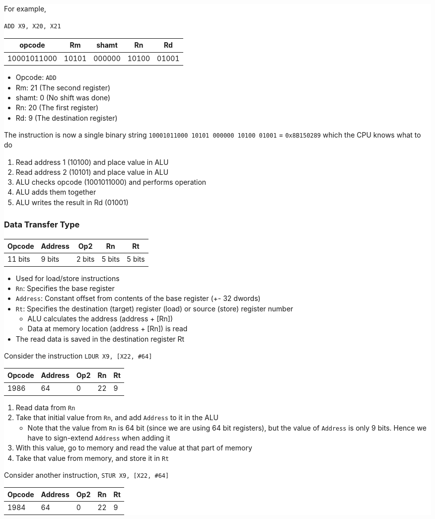 For example,

```
ADD X9, X20, X21
```

| opcode      | Rm    | shamt  | Rn    | Rd    |
| ----------- | ----- | ------ | ----- | ----- |
| 10001011000 | 10101 | 000000 | 10100 | 01001 |

- Opcode: `ADD`
- Rm: 21 (The second register)
- shamt: 0 (No shift was done)
- Rn: 20 (The first register)
- Rd: 9 (The destination register)

The instruction is now a single binary string `10001011000 10101 000000 10100 01001` = `0x8B150289` which the CPU knows what to do

1. Read address 1 (10100) and place value in ALU
2. Read address 2 (10101) and place value in ALU
3. ALU checks opcode (1001011000) and performs operation
4. ALU adds them together
5. ALU writes the result in Rd (01001)

### Data Transfer Type

| Opcode  | Address | Op2    | Rn     | Rt     |
| ------- | ------- | ------ | ------ | ------ |
| 11 bits | 9 bits  | 2 bits | 5 bits | 5 bits |

- Used for load/store instructions
- `Rn`: Specifies the base register
- `Address`: Constant offset from contents of the base register (+- 32 dwords)
- `Rt`: Specifies the destination (target) register (load) or source (store) register number
  - ALU calculates the address (address + [Rn])
  - Data at memory location (address + [Rn]) is read
- The read data is saved in the destination register Rt

Consider the instruction `LDUR X9, [X22, #64]`

| Opcode | Address | Op2 | Rn  | Rt  |
| ------ | ------- | --- | --- | --- |
| 1986   | 64      | 0   | 22  | 9   |

1. Read data from `Rn`
2. Take that initial value from `Rn`, and add `Address` to it in the ALU
    - Note that the value from `Rn` is 64 bit (since we are using 64 bit registers), but the value of `Address` is only 9 bits. Hence we have to sign-extend `Address` when adding it
3. With this value, go to memory and read the value at that part of memory
4. Take that value from memory, and store it in `Rt`

Consider another instruction, `STUR X9, [X22, #64]`

| Opcode | Address | Op2 | Rn  | Rt  |
| ------ | ------- | --- | --- | --- |
| 1984   | 64      | 0   | 22  | 9   |
